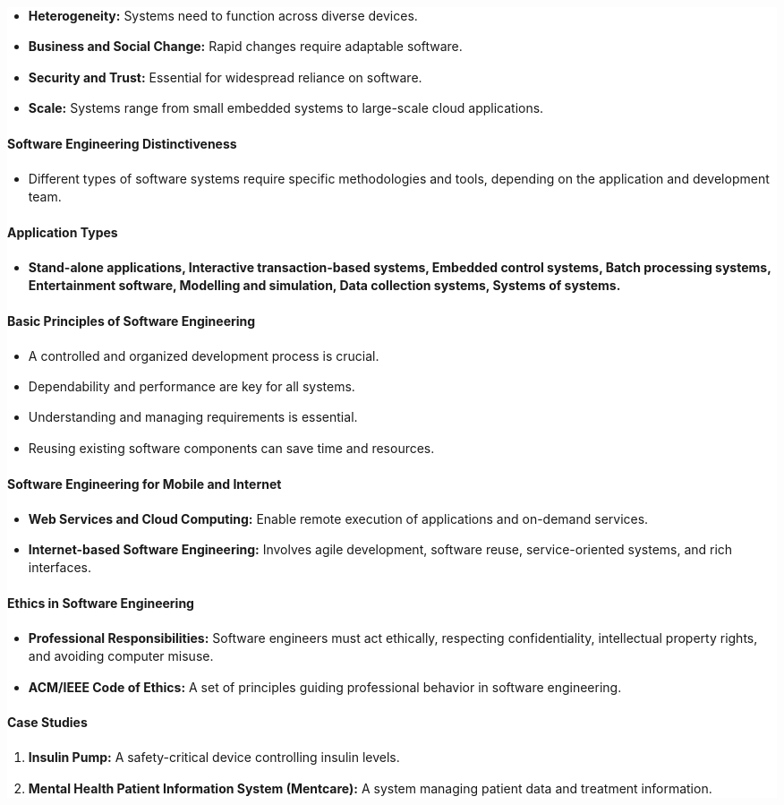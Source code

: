 - **Heterogeneity:** Systems need to function across diverse devices.

- **Business and Social Change:** Rapid changes require adaptable software.

- **Security and Trust:** Essential for widespread reliance on software.

- **Scale:** Systems range from small embedded systems to large-scale cloud applications.

  

#### Software Engineering Distinctiveness

- Different types of software systems require specific methodologies and tools, depending on the application and development team.

  

#### Application Types

- **Stand-alone applications, Interactive transaction-based systems, Embedded control systems, Batch processing systems, Entertainment software, Modelling and simulation, Data collection systems, Systems of systems.**

  

#### Basic Principles of Software Engineering

- A controlled and organized development process is crucial.

- Dependability and performance are key for all systems.

- Understanding and managing requirements is essential.

- Reusing existing software components can save time and resources.

  

#### Software Engineering for Mobile and Internet

- **Web Services and Cloud Computing:** Enable remote execution of applications and on-demand services.

- **Internet-based Software Engineering:** Involves agile development, software reuse, service-oriented systems, and rich interfaces.

  

#### Ethics in Software Engineering

- **Professional Responsibilities:** Software engineers must act ethically, respecting confidentiality, intellectual property rights, and avoiding computer misuse.

- **ACM/IEEE Code of Ethics:** A set of principles guiding professional behavior in software engineering.

  

#### Case Studies

1. **Insulin Pump:** A safety-critical device controlling insulin levels.

2. **Mental Health Patient Information System (Mentcare):** A system managing patient data and treatment information.
